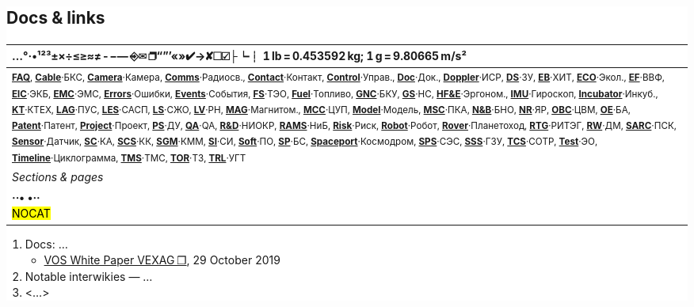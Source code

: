 

<p style="page-break-after:always"> </p>

## Docs & links
|…°·•¹²³±×÷≤≥≈≠ ‑ −— ⎆✉ ❐“”’«»✔→✘☐☑├┕┆ 1 lb = 0.453592 kg; 1 g = 9.80665 m/s²|
|:--|
|<small>**[FAQ](faq.md)**, **[Cable](cable.md)**·БКС, **[Camera](camera.md)**·Камера, **[Comms](comms.md)**·Радиосв., **[Contact](contact.md)**·Контакт, **[Control](control.md)**·Управ., **[Doc](doc.md)**·Док., **[Doppler](doppler.md)**·ИСР, **[DS](ds.md)**·ЗУ, **[EB](eb.md)**·ХИТ, **[ECO](ecology.md)**·Экол., **[EF](ef.md)**·ВВФ, **[ElC](elc.md)**·ЭКБ, **[EMC](emc.md)**·ЭМС, **[Errors](error.md)**·Ошибки, **[Events](event.md)**·События, **[FS](fs.md)**·ТЭО, **[Fuel](fuel.md)**·Топливо, **[GNC](gnc.md)**·БКУ, **[GS](scs.md)**·НС, **[HF&E](hfe.md)**·Эргоном., **[IMU](imu.md)**·Гироскоп, **[Incubator](incubator.md)**·Инкуб., **[KT](kt.md)**·КТЕХ, **[LAG](lag.md)**·ПУC, **[LES](les.md)**·САСП, **[LS](ls.md)**·СЖО, **[LV](lv.md)**·РН, **[MAG](mag.md)**·Магнитом., **[MCC](mcc.md)**·ЦУП, **[Model](model.md)**·Модель, **[MSC](sc.md)**·ПКА, **[N&B](nnb.md)**·БНО, **[NR](nr.md)**·ЯР, **[OBC](obc.md)**·ЦВМ, **[OE](oe.md)**·БА, **[Patent](патент.md)**·Патент, **[Project](project.md)**·Проект, **[PS](ps.md)**·ДУ, **[QA](quality.md)**·QA, **[R&D](rnd.md)**·НИОКР, **[RAMS](rams.md)**·НиБ, **[Risk](risk.md)**·Риск, **[Robot](robotics.md)**·Робот, **[Rover](rover.md)**·Планетоход, **[RTG](rtg.md)**·РИТЭГ, **[RW](rw.md)**·ДМ, **[SARC](sarc.md)**·ПСК, **[Sensor](sensor.md)**·Датчик, **[SC](sc.md)**·КА, **[SCS](scs.md)**·КК, **[SGM](sgm.md)**·КММ, **[SI](si.md)**·СИ, **[Soft](soft.md)**·ПО, **[SP](sp.md)**·БС, **[Spaceport](spaceport.md)**·Космодром, **[SPS](sps.md)**·СЭС, **[SSS](sss.md)**·ГЗУ, **[TCS](tcs.md)**·СОТР, **[Test](test.md)**·ЭО, **[Timeline](timeline.md)**·Циклограмма, **[TMS](tms.md)**·ТМС, **[TOR](tor.md)**·ТЗ, **[TRL](trl.md)**·УГТ</small>|
|*Sections & pages*|
|**··• [](.md) •··**<br> <mark>NOCAT</mark> |

   1. Docs: …
      - [VOS White Paper VEXAG ❐](f/project/v/venus_observing_system/vos_white_paper_vexag.pdf), 29 October 2019
   1. Notable interwikies — …
   1. <…>

